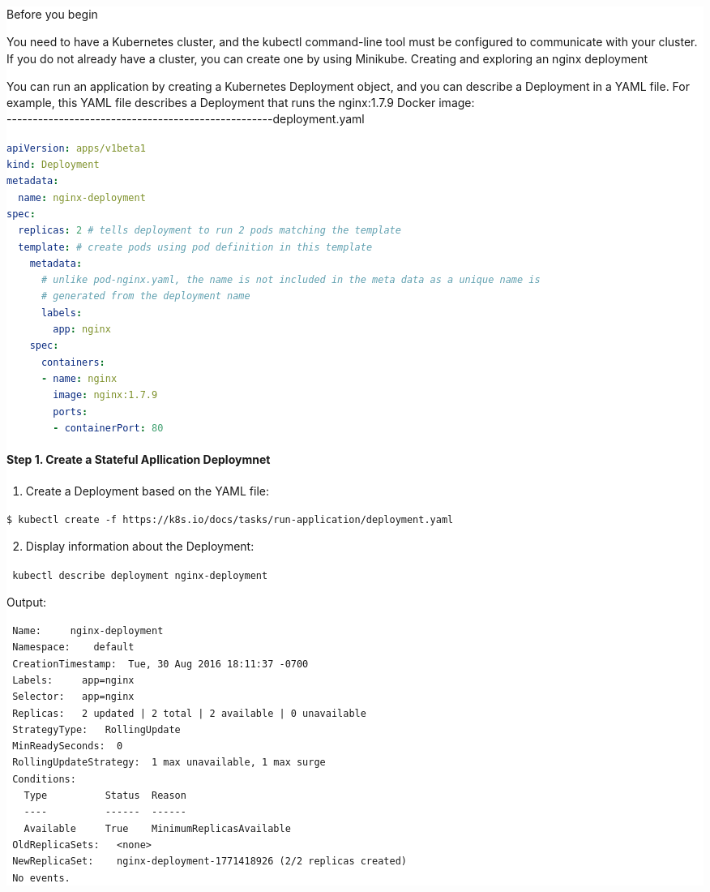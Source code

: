 Before you begin

You need to have a Kubernetes cluster, and the kubectl command-line tool must be configured to communicate with your cluster. If you do not already have a cluster, you can create one by using Minikube.
Creating and exploring an nginx deployment

You can run an application by creating a Kubernetes Deployment object, and you can describe a Deployment in a YAML file. For example, this YAML file describes a Deployment that runs the nginx:1.7.9 Docker image:<br>
---------------------------------------------------deployment.yaml<br>
```.yaml
apiVersion: apps/v1beta1
kind: Deployment
metadata:
  name: nginx-deployment
spec:
  replicas: 2 # tells deployment to run 2 pods matching the template
  template: # create pods using pod definition in this template
    metadata:
      # unlike pod-nginx.yaml, the name is not included in the meta data as a unique name is
      # generated from the deployment name
      labels:
        app: nginx
    spec:
      containers:
      - name: nginx
        image: nginx:1.7.9
        ports:
        - containerPort: 80
```

#### Step 1. Create a Stateful Apllication Deploymnet
1. Create a Deployment based on the YAML file:
```
$ kubectl create -f https://k8s.io/docs/tasks/run-application/deployment.yaml
```

2. Display information about the Deployment:
```
 kubectl describe deployment nginx-deployment
```
Output:
```
 Name:     nginx-deployment
 Namespace:    default
 CreationTimestamp:  Tue, 30 Aug 2016 18:11:37 -0700
 Labels:     app=nginx
 Selector:   app=nginx
 Replicas:   2 updated | 2 total | 2 available | 0 unavailable
 StrategyType:   RollingUpdate
 MinReadySeconds:  0
 RollingUpdateStrategy:  1 max unavailable, 1 max surge
 Conditions:
   Type          Status  Reason
   ----          ------  ------
   Available     True    MinimumReplicasAvailable
 OldReplicaSets:   <none>
 NewReplicaSet:    nginx-deployment-1771418926 (2/2 replicas created)
 No events.
```
